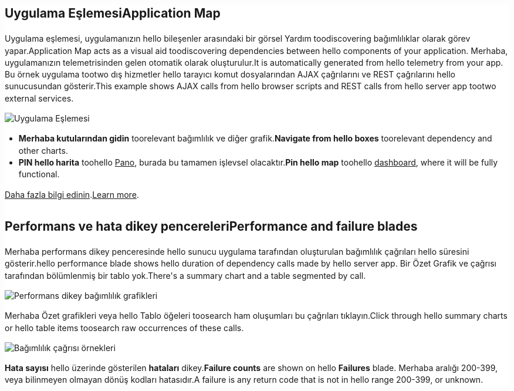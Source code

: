 ## <a name="application-map"></a><span data-ttu-id="a5b5b-137">Uygulama Eşlemesi</span><span class="sxs-lookup"><span data-stu-id="a5b5b-137">Application Map</span></span>
<span data-ttu-id="a5b5b-138">Uygulama eşlemesi, uygulamanızın hello bileşenler arasındaki bir görsel Yardım toodiscovering bağımlılıklar olarak görev yapar.</span><span class="sxs-lookup"><span data-stu-id="a5b5b-138">Application Map acts as a visual aid toodiscovering dependencies between hello components of your application.</span></span> <span data-ttu-id="a5b5b-139">Merhaba, uygulamanızın telemetrisinden gelen otomatik olarak oluşturulur.</span><span class="sxs-lookup"><span data-stu-id="a5b5b-139">It is automatically generated from hello telemetry from your app.</span></span> <span data-ttu-id="a5b5b-140">Bu örnek uygulama tootwo dış hizmetler hello tarayıcı komut dosyalarından AJAX çağrılarını ve REST çağrılarını hello sunucusundan gösterir.</span><span class="sxs-lookup"><span data-stu-id="a5b5b-140">This example shows AJAX calls from hello browser scripts and REST calls from hello server app tootwo external services.</span></span>

![Uygulama Eşlemesi](./media/app-insights-asp-net-dependencies/08.png)

* <span data-ttu-id="a5b5b-142">**Merhaba kutularından gidin** toorelevant bağımlılık ve diğer grafik.</span><span class="sxs-lookup"><span data-stu-id="a5b5b-142">**Navigate from hello boxes** toorelevant dependency and other charts.</span></span>
* <span data-ttu-id="a5b5b-143">**PIN hello harita** toohello [Pano](app-insights-dashboards.md), burada bu tamamen işlevsel olacaktır.</span><span class="sxs-lookup"><span data-stu-id="a5b5b-143">**Pin hello map** toohello [dashboard](app-insights-dashboards.md), where it will be fully functional.</span></span>

<span data-ttu-id="a5b5b-144">[Daha fazla bilgi edinin](app-insights-app-map.md).</span><span class="sxs-lookup"><span data-stu-id="a5b5b-144">[Learn more](app-insights-app-map.md).</span></span>

## <a name="performance-and-failure-blades"></a><span data-ttu-id="a5b5b-145">Performans ve hata dikey pencereleri</span><span class="sxs-lookup"><span data-stu-id="a5b5b-145">Performance and failure blades</span></span>
<span data-ttu-id="a5b5b-146">Merhaba performans dikey penceresinde hello sunucu uygulama tarafından oluşturulan bağımlılık çağrıları hello süresini gösterir.</span><span class="sxs-lookup"><span data-stu-id="a5b5b-146">hello performance blade shows hello duration of dependency calls made by hello server app.</span></span> <span data-ttu-id="a5b5b-147">Bir Özet Grafik ve çağrısı tarafından bölümlenmiş bir tablo yok.</span><span class="sxs-lookup"><span data-stu-id="a5b5b-147">There's a summary chart and a table segmented by call.</span></span>

![Performans dikey bağımlılık grafikleri](./media/app-insights-asp-net-dependencies/dependencies-in-performance-blade.png)

<span data-ttu-id="a5b5b-149">Merhaba Özet grafikleri veya hello Tablo öğeleri toosearch ham oluşumları bu çağrıları tıklayın.</span><span class="sxs-lookup"><span data-stu-id="a5b5b-149">Click through hello summary charts or hello table items toosearch raw occurrences of these calls.</span></span>

![Bağımlılık çağrısı örnekleri](./media/app-insights-asp-net-dependencies/dependency-call-instance.png)

<span data-ttu-id="a5b5b-151">**Hata sayısı** hello üzerinde gösterilen **hataları** dikey.</span><span class="sxs-lookup"><span data-stu-id="a5b5b-151">**Failure counts** are shown on hello **Failures** blade.</span></span> <span data-ttu-id="a5b5b-152">Merhaba aralığı 200-399, veya bilinmeyen olmayan dönüş kodları hatasıdır.</span><span class="sxs-lookup"><span data-stu-id="a5b5b-152">A failure is any return code that is not in hello range 200-399, or unknown.</span></span>

